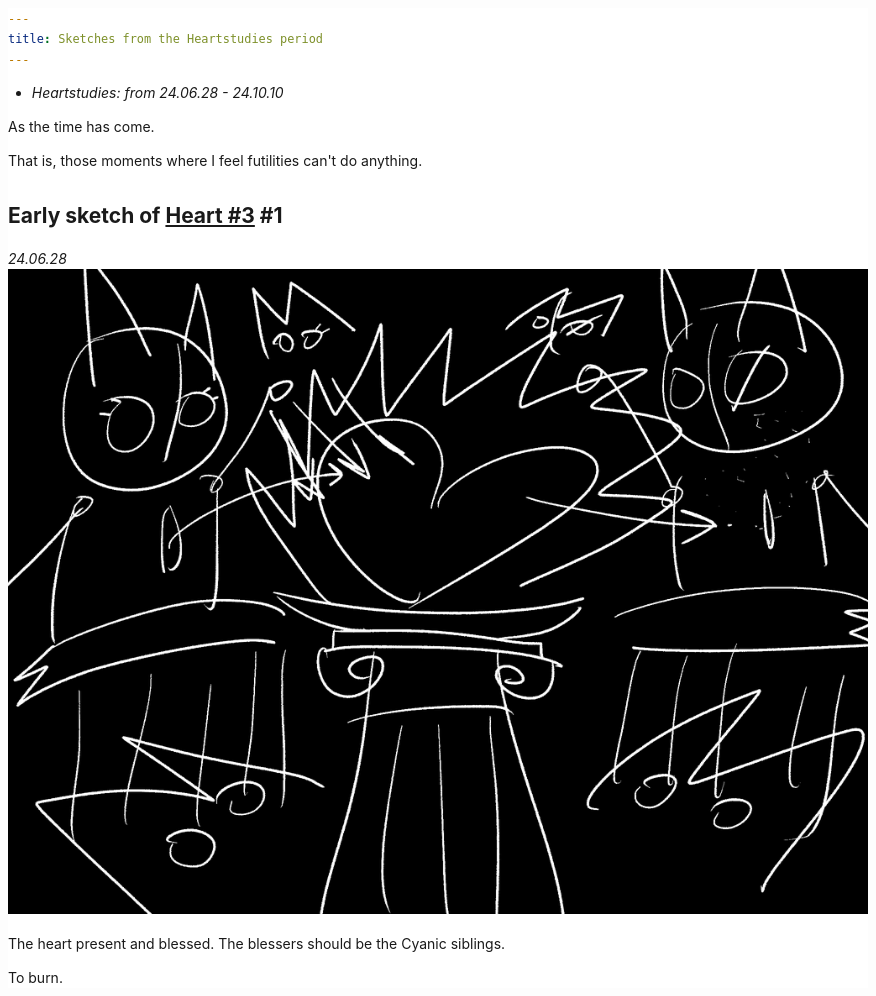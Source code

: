```yaml
---
title: Sketches from the Heartstudies period
---
```


- *Heartstudies: from 24.06.28 - 24.10.10*

As the time has come.

That is, those moments where I feel futilities can't do anything.

## Early sketch of [Heart #3](/heartstudies/240630-heart-3-l-ionien-pathetique) #1
*24.06.28*
![/imgs_sketches/240628_heart3_idk.png](/imgs_sketches/240628_heart3_idk.png)

The heart present and blessed. The blessers should be the Cyanic siblings.

To burn.

